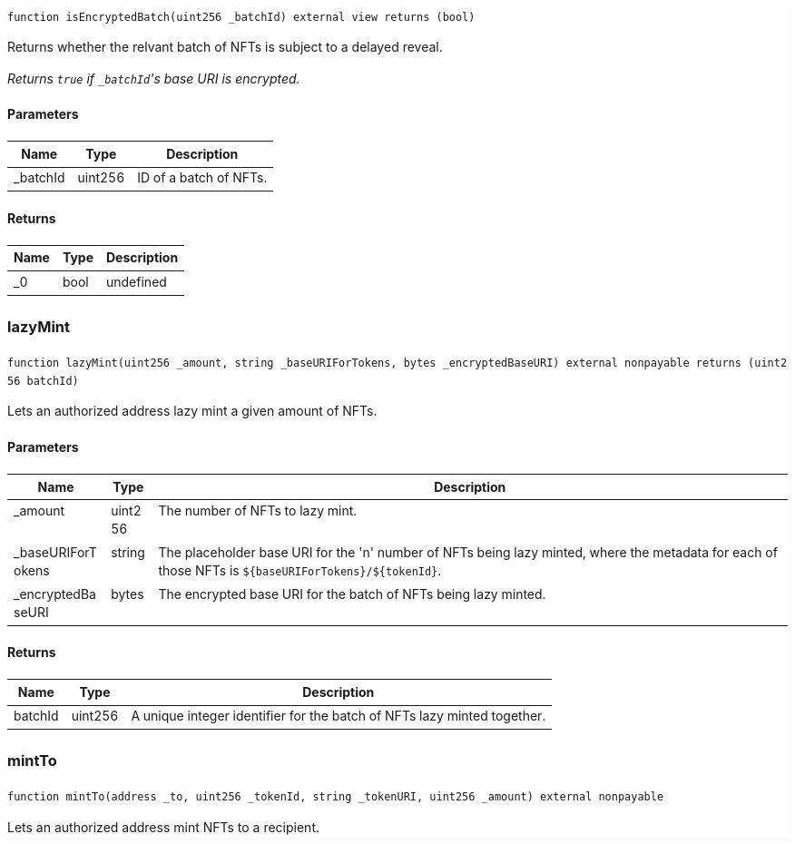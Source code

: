 ```solidity
function isEncryptedBatch(uint256 _batchId) external view returns (bool)
```

Returns whether the relvant batch of NFTs is subject to a delayed reveal.

*Returns `true` if `_batchId`&#39;s base URI is encrypted.*

#### Parameters

| Name | Type | Description |
|---|---|---|
| _batchId | uint256 | ID of a batch of NFTs.

#### Returns

| Name | Type | Description |
|---|---|---|
| _0 | bool | undefined

### lazyMint

```solidity
function lazyMint(uint256 _amount, string _baseURIForTokens, bytes _encryptedBaseURI) external nonpayable returns (uint256 batchId)
```

Lets an authorized address lazy mint a given amount of NFTs.



#### Parameters

| Name | Type | Description |
|---|---|---|
| _amount | uint256 | The number of NFTs to lazy mint.
| _baseURIForTokens | string | The placeholder base URI for the &#39;n&#39; number of NFTs being lazy minted, where the                           metadata for each of those NFTs is `${baseURIForTokens}/${tokenId}`.
| _encryptedBaseURI | bytes | The encrypted base URI for the batch of NFTs being lazy minted.

#### Returns

| Name | Type | Description |
|---|---|---|
| batchId | uint256 |          A unique integer identifier for the batch of NFTs lazy minted together.

### mintTo

```solidity
function mintTo(address _to, uint256 _tokenId, string _tokenURI, uint256 _amount) external nonpayable
```

Lets an authorized address mint NFTs to a recipient.
